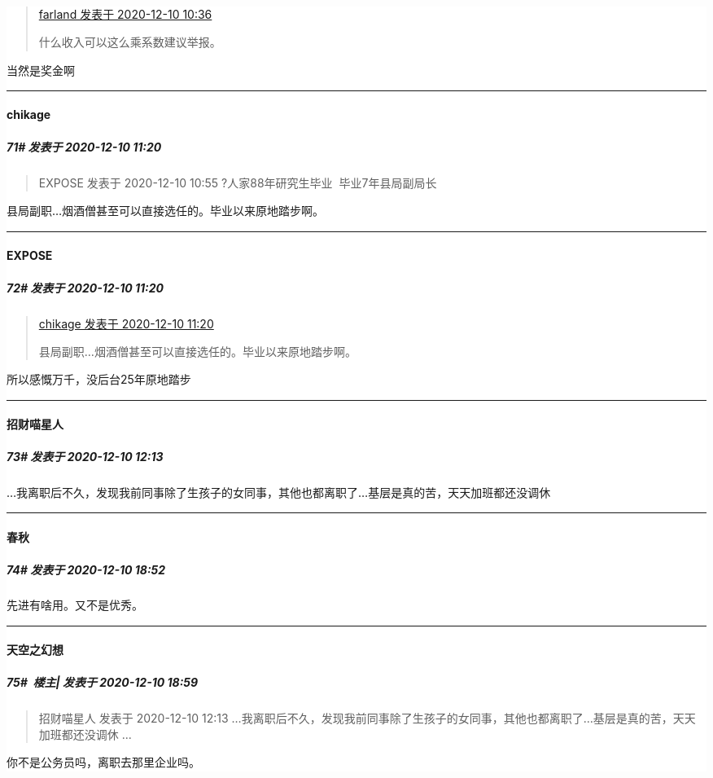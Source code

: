 
<blockquote><a href="httphttps://bbs.saraba1st.com/2b/forum.php?mod=redirect&amp;goto=findpost&amp;pid=49669782&amp;ptid=1976454" target="_blank">farland 发表于 2020-12-10 10:36</a>

什么收入可以这么乘系数建议举报。</blockquote>
当然是奖金啊


-----

####  chikage  
##### 71#       发表于 2020-12-10 11:20


<blockquote>EXPOSE 发表于 2020-12-10 10:55
?人家88年研究生毕业  毕业7年县局副局长</blockquote>
县局副职…烟酒僧甚至可以直接选任的。毕业以来原地踏步啊。


-----

####  EXPOSE  
##### 72#       发表于 2020-12-10 11:20


<blockquote><a href="httphttps://bbs.saraba1st.com/2b/forum.php?mod=redirect&amp;goto=findpost&amp;pid=49670294&amp;ptid=1976454" target="_blank">chikage 发表于 2020-12-10 11:20</a>

县局副职…烟酒僧甚至可以直接选任的。毕业以来原地踏步啊。</blockquote>
所以感慨万千，没后台25年原地踏步


-----

####  招财喵星人  
##### 73#       发表于 2020-12-10 12:13


…我离职后不久，发现我前同事除了生孩子的女同事，其他也都离职了…基层是真的苦，天天加班都还没调休


-----

####  春秋  
##### 74#       发表于 2020-12-10 18:52


先进有啥用。又不是优秀。


-----

####  天空之幻想  
##### 75#         楼主| 发表于 2020-12-10 18:59


<blockquote>招财喵星人 发表于 2020-12-10 12:13
…我离职后不久，发现我前同事除了生孩子的女同事，其他也都离职了…基层是真的苦，天天加班都还没调休 ...</blockquote>
你不是公务员吗，离职去那里企业吗。
